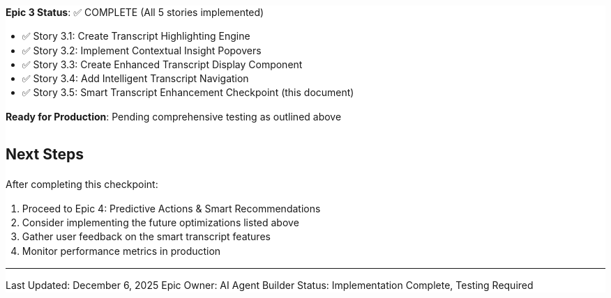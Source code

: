 **Epic 3 Status**: ✅ COMPLETE (All 5 stories implemented)
- ✅ Story 3.1: Create Transcript Highlighting Engine
- ✅ Story 3.2: Implement Contextual Insight Popovers  
- ✅ Story 3.3: Create Enhanced Transcript Display Component
- ✅ Story 3.4: Add Intelligent Transcript Navigation
- ✅ Story 3.5: Smart Transcript Enhancement Checkpoint (this document)

**Ready for Production**: Pending comprehensive testing as outlined above

## Next Steps

After completing this checkpoint:
1. Proceed to Epic 4: Predictive Actions & Smart Recommendations
2. Consider implementing the future optimizations listed above
3. Gather user feedback on the smart transcript features
4. Monitor performance metrics in production

---

Last Updated: December 6, 2025
Epic Owner: AI Agent Builder
Status: Implementation Complete, Testing Required

